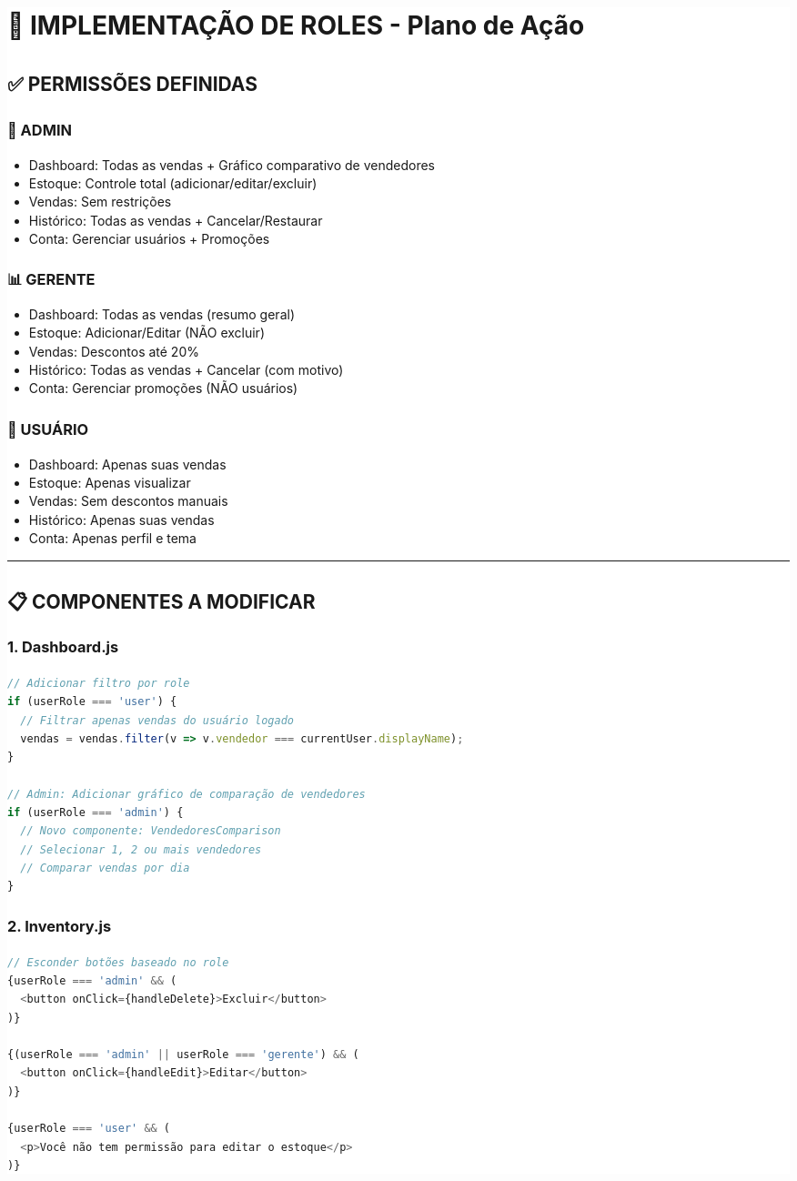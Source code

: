 # 🚀 IMPLEMENTAÇÃO DE ROLES - Plano de Ação

## ✅ PERMISSÕES DEFINIDAS

### 👑 ADMIN
- Dashboard: Todas as vendas + Gráfico comparativo de vendedores
- Estoque: Controle total (adicionar/editar/excluir)
- Vendas: Sem restrições
- Histórico: Todas as vendas + Cancelar/Restaurar
- Conta: Gerenciar usuários + Promoções

### 📊 GERENTE
- Dashboard: Todas as vendas (resumo geral)
- Estoque: Adicionar/Editar (NÃO excluir)
- Vendas: Descontos até 20%
- Histórico: Todas as vendas + Cancelar (com motivo)
- Conta: Gerenciar promoções (NÃO usuários)

### 👤 USUÁRIO
- Dashboard: Apenas suas vendas
- Estoque: Apenas visualizar
- Vendas: Sem descontos manuais
- Histórico: Apenas suas vendas
- Conta: Apenas perfil e tema

---

## 📋 COMPONENTES A MODIFICAR

### 1. **Dashboard.js**
```javascript
// Adicionar filtro por role
if (userRole === 'user') {
  // Filtrar apenas vendas do usuário logado
  vendas = vendas.filter(v => v.vendedor === currentUser.displayName);
}

// Admin: Adicionar gráfico de comparação de vendedores
if (userRole === 'admin') {
  // Novo componente: VendedoresComparison
  // Selecionar 1, 2 ou mais vendedores
  // Comparar vendas por dia
}
```

### 2. **Inventory.js**
```javascript
// Esconder botões baseado no role
{userRole === 'admin' && (
  <button onClick={handleDelete}>Excluir</button>
)}

{(userRole === 'admin' || userRole === 'gerente') && (
  <button onClick={handleEdit}>Editar</button>
)}

{userRole === 'user' && (
  <p>Você não tem permissão para editar o estoque</p>
)}
```
